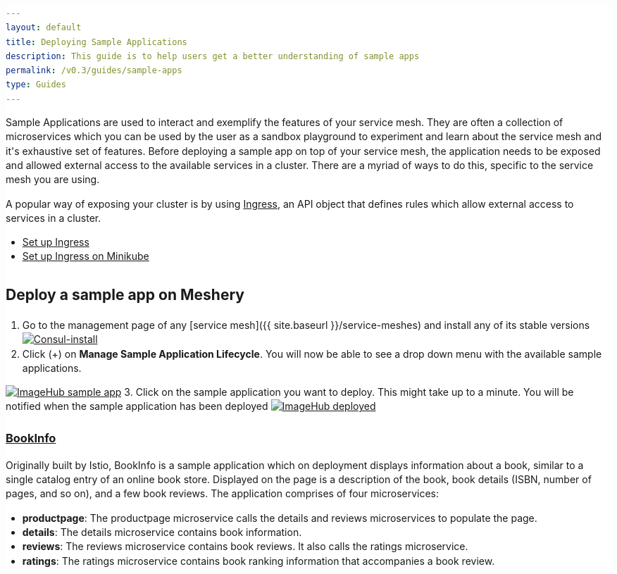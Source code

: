```yaml
---
layout: default
title: Deploying Sample Applications
description: This guide is to help users get a better understanding of sample apps
permalink: /v0.3/guides/sample-apps
type: Guides
---
```


Sample Applications are used to interact and exemplify the features of your service mesh. They are often a collection of microservices which you can be used by the user as a sandbox playground to experiment and learn about the service mesh and it's exhaustive set of features.
Before deploying a sample app on top of your service mesh, the application needs to be exposed and allowed external access to the available services in a cluster. There are a myriad of ways to do this, specific to the service mesh you are using. 

A popular way of exposing your cluster is by using [Ingress](https://kubernetes.io/docs/concepts/services-networking/ingress/), an API object that defines rules which allow external access to services in a cluster. 

- [Set up Ingress](https://kubernetes.io/docs/concepts/services-networking/ingress/#the-ingress-resource)
- [Set up Ingress on Minikube](https://kubernetes.io/docs/tasks/access-application-cluster/ingress-minikube/)

## Deploy a sample app on Meshery

1. Go to the management page of any [service mesh]({{ site.baseurl }}/service-meshes) and install any of its stable versions
<a href="{{ site.baseurl }}/assets/img/adapters/consul/consul-install.png"><img alt="Consul-install" style="width:500px;height:auto;" src="{{ site.baseurl }}/assets/img/adapters/consul/consul-install.png" /></a>
2. Click (+) on **Manage Sample Application Lifecycle**. You will now be able to see a drop down menu with the available sample applications.

<a href="{{ site.baseurl }}/assets/img/adapters/consul/consul-sample-app.png"><img alt="ImageHub sample app" style="width:500px;height:auto;" src="{{ site.baseurl }}/assets/img/adapters/consul/consul-sample-app.png" /></a>
3. Click on the sample application you want to deploy. This might take up to a minute. You will be notified when the sample application has been deployed
<a href="{{ site.baseurl }}/assets/img/adapters/consul/consul-imagehub-success.png"><img alt="ImageHub deployed" style="width:500px;height:auto;" src="{{ site.baseurl }}/assets/img/adapters/consul/consul-imagehub-success.png" /></a>

### [BookInfo](https://github.com/layer5io/istio-service-mesh-workshop/blob/master/lab-2/README.md#what-is-the-bookinfo-application)

Originally built by Istio, BookInfo is a sample application which on deployment displays information about a book, similar to a single catalog entry of an online book store. Displayed on the page is a description of the book, book details (ISBN, number of pages, and so on), and a few book reviews. The application comprises of four microservices:

   - **productpage**: The productpage microservice calls the details and reviews microservices to populate the page.
   - **details**: The details microservice contains book information.
   - **reviews**: The reviews microservice contains book reviews. It also calls the ratings microservice.
   - **ratings**: The ratings microservice contains book ranking information that accompanies a book review.
